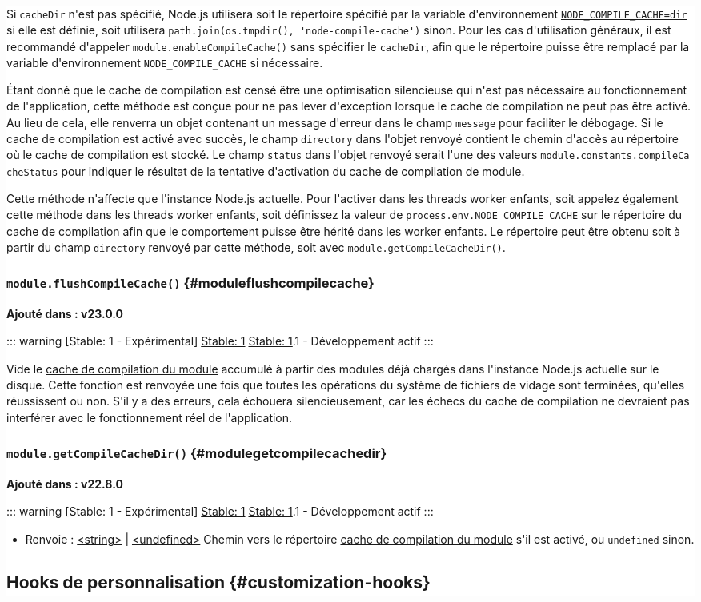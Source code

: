 Si `cacheDir` n'est pas spécifié, Node.js utilisera soit le répertoire spécifié par la variable d'environnement [`NODE_COMPILE_CACHE=dir`](/fr/nodejs/api/cli#node_compile_cachedir) si elle est définie, soit utilisera `path.join(os.tmpdir(), 'node-compile-cache')` sinon. Pour les cas d'utilisation généraux, il est recommandé d'appeler `module.enableCompileCache()` sans spécifier le `cacheDir`, afin que le répertoire puisse être remplacé par la variable d'environnement `NODE_COMPILE_CACHE` si nécessaire.

Étant donné que le cache de compilation est censé être une optimisation silencieuse qui n'est pas nécessaire au fonctionnement de l'application, cette méthode est conçue pour ne pas lever d'exception lorsque le cache de compilation ne peut pas être activé. Au lieu de cela, elle renverra un objet contenant un message d'erreur dans le champ `message` pour faciliter le débogage. Si le cache de compilation est activé avec succès, le champ `directory` dans l'objet renvoyé contient le chemin d'accès au répertoire où le cache de compilation est stocké. Le champ `status` dans l'objet renvoyé serait l'une des valeurs `module.constants.compileCacheStatus` pour indiquer le résultat de la tentative d'activation du [cache de compilation de module](/fr/nodejs/api/module#module-compile-cache).

Cette méthode n'affecte que l'instance Node.js actuelle. Pour l'activer dans les threads worker enfants, soit appelez également cette méthode dans les threads worker enfants, soit définissez la valeur de `process.env.NODE_COMPILE_CACHE` sur le répertoire du cache de compilation afin que le comportement puisse être hérité dans les worker enfants. Le répertoire peut être obtenu soit à partir du champ `directory` renvoyé par cette méthode, soit avec [`module.getCompileCacheDir()`](/fr/nodejs/api/module#modulegetcompilecachedir).


### `module.flushCompileCache()` {#moduleflushcompilecache}

**Ajouté dans : v23.0.0**

::: warning [Stable: 1 - Expérimental]
[Stable: 1](/fr/nodejs/api/documentation#stability-index) [Stable: 1](/fr/nodejs/api/documentation#stability-index).1 - Développement actif
:::

Vide le [cache de compilation du module](/fr/nodejs/api/module#module-compile-cache) accumulé à partir des modules déjà chargés dans l'instance Node.js actuelle sur le disque. Cette fonction est renvoyée une fois que toutes les opérations du système de fichiers de vidage sont terminées, qu'elles réussissent ou non. S'il y a des erreurs, cela échouera silencieusement, car les échecs du cache de compilation ne devraient pas interférer avec le fonctionnement réel de l'application.

### `module.getCompileCacheDir()` {#modulegetcompilecachedir}

**Ajouté dans : v22.8.0**

::: warning [Stable: 1 - Expérimental]
[Stable: 1](/fr/nodejs/api/documentation#stability-index) [Stable: 1](/fr/nodejs/api/documentation#stability-index).1 - Développement actif
:::

- Renvoie : [\<string\>](https://developer.mozilla.org/en-US/docs/Web/JavaScript/Data_structures#String_type) | [\<undefined\>](https://developer.mozilla.org/en-US/docs/Web/JavaScript/Data_structures#Undefined_type) Chemin vers le répertoire [cache de compilation du module](/fr/nodejs/api/module#module-compile-cache) s'il est activé, ou `undefined` sinon.

## Hooks de personnalisation {#customization-hooks}
